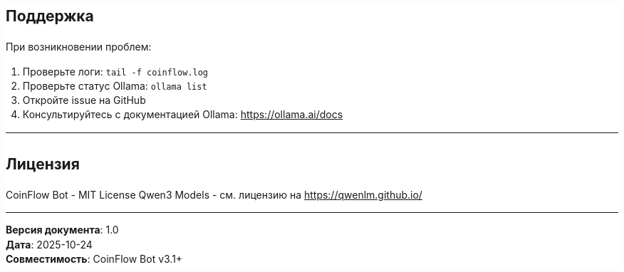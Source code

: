
## Поддержка

При возникновении проблем:

1. Проверьте логи: `tail -f coinflow.log`
2. Проверьте статус Ollama: `ollama list`
3. Откройте issue на GitHub
4. Консультируйтесь с документацией Ollama: https://ollama.ai/docs

---

## Лицензия

CoinFlow Bot - MIT License
Qwen3 Models - см. лицензию на https://qwenlm.github.io/

---

**Версия документа**: 1.0  
**Дата**: 2025-10-24  
**Совместимость**: CoinFlow Bot v3.1+
